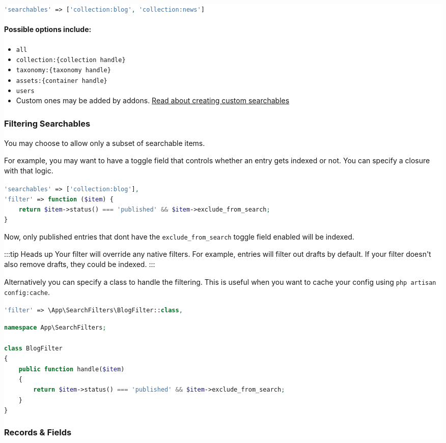 ``` php
'searchables' => ['collection:blog', 'collection:news']
```

#### Possible options include:

- `all`
- `collection:{collection handle}`
- `taxonomy:{taxonomy handle}`
- `assets:{container handle}`
- `users`
- Custom ones may be added by addons. [Read about creating custom searchables](/extending/search)

### Filtering Searchables

You may choose to allow only a subset of searchable items.

For example, you may want to have a toggle field that controls whether an entry gets indexed or not. You can specify a closure with that logic.

```php
'searchables' => ['collection:blog'],
'filter' => function ($item) {
    return $item->status() === 'published' && $item->exclude_from_search;
}
```

Now, only published entries that dont have the `exclude_from_search` toggle field enabled will be indexed.


:::tip Heads up
Your filter will override any native filters. For example, entries will filter out drafts by default. If your filter doesn't also remove drafts, they could be indexed.
:::

Alternatively you can specify a class to handle the filtering. This is useful when you want to cache your config using `php artisan config:cache`.

``` php
'filter' => \App\SearchFilters\BlogFilter::class,
```

``` php
namespace App\SearchFilters;

class BlogFilter
{
    public function handle($item)
    {
        return $item->status() === 'published' && $item->exclude_from_search;
    }
}
```

### Records & Fields
